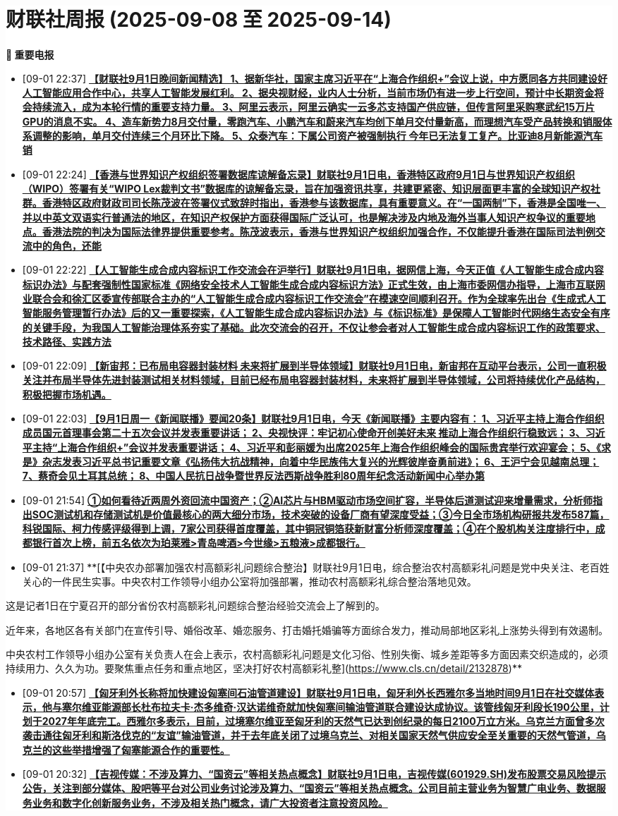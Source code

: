 # 财联社周报 (2025-09-08 至 2025-09-14)

**🔴 重要电报**

  - [09-01 22:37] **[【财联社9月1日晚间新闻精选】
1、据新华社，国家主席习近平在“上海合作组织+”会议上说，中方愿同各方共同建设好人工智能应用合作中心，共享人工智能发展红利。
2、据央视财经，业内人士分析，当前市场仍有进一步上行空间，预计中长期资金将会持续流入，成为本轮行情的重要支持力量。
3、阿里云表示，阿里云确实一云多芯支持国产供应链，但传言阿里采购寒武纪15万片GPU的消息不实。
4、造车新势力8月交付量，零跑汽车、小鹏汽车和蔚来汽车均创下单月交付量新高，而理想汽车受产品转换和销服体系调整的影响，单月交付连续三个月环比下降。
5、众泰汽车：下属公司资产被强制执行 今年已无法复工复产。比亚迪8月新能源汽车销](https://www.cls.cn/detail/2132920)**

  - [09-01 22:24] **[【香港与世界知识产权组织签署数据库谅解备忘录】财联社9月1日电，香港特区政府9月1日与世界知识产权组织（WIPO）签署有关“WIPO Lex裁判文书”数据库的谅解备忘录，旨在加强资讯共享，共建更紧密、知识层面更丰富的全球知识产权社群。香港特区政府财政司司长陈茂波在签署仪式致辞时指出，香港参与该数据库，具有重要意义。在“一国两制”下，香港是全国唯一、并以中英文双语实行普通法的地区，在知识产权保护方面获得国际广泛认可，也是解决涉及内地及海外当事人知识产权争议的重要地点。香港法院的判决为国际法律界提供重要参考。陈茂波表示，香港与世界知识产权组织加强合作，不仅能提升香港在国际司法判例交流中的角色，还能](https://www.cls.cn/detail/2132917)**

  - [09-01 22:22] **[【人工智能生成合成内容标识工作交流会在沪举行】财联社9月1日电，据网信上海，今天正值《人工智能生成合成内容标识办法》与配套强制性国家标准《网络安全技术人工智能生成合成内容标识方法》正式生效，由上海市委网信办指导，上海市互联网业联合会和徐汇区委宣传部联合主办的“人工智能生成合成内容标识工作交流会”在模速空间顺利召开。作为全球率先出台《生成式人工智能服务管理暂行办法》后的又一重要探索，《人工智能生成合成内容标识办法》与《标识标准》是保障人工智能时代网络生态安全有序的关键手段，为我国人工智能治理体系夯实了基础。此次交流会的召开，不仅让参会者对人工智能生成合成内容标识工作的政策要求、技术路径、实践方法](https://www.cls.cn/detail/2132916)**

  - [09-01 22:09] **[【新宙邦：已布局电容器封装材料 未来将扩展到半导体领域】财联社9月1日电，新宙邦在互动平台表示，公司一直积极关注并布局半导体先进封装测试相关材料领域，目前已经布局电容器封装材料，未来将扩展到半导体领域，公司将持续优化产品结构，积极把握市场机遇。](https://www.cls.cn/detail/2132904)**

  - [09-01 22:03] **[【9月1日周一《新闻联播》要闻20条】财联社9月1日电，今天《新闻联播》主要内容有：
1、习近平主持上海合作组织成员国元首理事会第二十五次会议并发表重要讲话；
2、央视快评：牢记初心使命开创美好未来 推动上海合作组织行稳致远；
3、习近平主持“上海合作组织+”会议并发表重要讲话；
4、习近平和彭丽媛为出席2025年上海合作组织峰会的国际贵宾举行欢迎宴会；
5、《求是》杂志发表习近平总书记重要文章《弘扬伟大抗战精神，向着中华民族伟大复兴的光辉彼岸奋勇前进》；
6、王沪宁会见越南总理；
7、蔡奇会见土耳其总统；
8、中国人民抗日战争暨世界反法西斯战争胜利80周年纪念活动新闻中心举办第](https://www.cls.cn/detail/2132894)**

  - [09-01 21:54] **[①如何看待近两周外资回流中国资产；②AI芯片与HBM驱动市场空间扩容，半导体后道测试迎来增量需求，分析师指出SOC测试机和存储测试机是价值最核心的两大细分市场，技术突破的设备厂商有望深度受益；③今日全市场机构研报共发布587篇，科锐国际、柯力传感评级得到上调，7家公司获得首度覆盖，其中铜冠铜箔获新财富分析师深度覆盖；④在个股机构关注度排行中，成都银行首次上榜，前五名依次为珀莱雅>青岛啤酒>今世缘>五粮液>成都银行。](https://www.cls.cn/detail/2132605)**

  - [09-01 21:37] **[【中央农办部署加强农村高额彩礼问题综合整治】财联社9月1日电，综合整治农村高额彩礼问题是党中央关注、老百姓关心的一件民生实事。中央农村工作领导小组办公室将加强部署，推动农村高额彩礼综合整治落地见效。

这是记者1日在宁夏召开的部分省份农村高额彩礼问题综合整治经验交流会上了解到的。

近年来，各地区各有关部门在宣传引导、婚俗改革、婚恋服务、打击婚托婚骗等方面综合发力，推动局部地区彩礼上涨势头得到有效遏制。

中央农村工作领导小组办公室有关负责人在会上表示，农村高额彩礼问题是文化习俗、性别失衡、城乡差距等多方面因素交织造成的，必须持续用力、久久为功。要聚焦重点任务和重点地区，坚决打好农村高额彩礼整](https://www.cls.cn/detail/2132878)**

  - [09-01 20:57] **[【匈牙利外长称将加快建设匈塞间石油管道建设】财联社9月1日电，匈牙利外长西雅尔多当地时间9月1日在社交媒体表示，他与塞尔维亚能源部长杜布拉夫卡·杰多维奇·汉达诺维奇就加快匈塞间输油管道联合建设达成协议。该管线匈牙利段长190公里，计划于2027年年底完工。西雅尔多表示，目前，过境塞尔维亚至匈牙利的天然气已达到创纪录的每日2100万立方米。乌克兰方面曾多次袭击通往匈牙利和斯洛伐克的“友谊”输油管道，并于去年底关闭了过境乌克兰、对相关国家天然气供应安全至关重要的天然气管道，乌克兰的这些举措增强了匈塞能源合作的重要性。](https://www.cls.cn/detail/2132845)**

  - [09-01 20:32] **[【吉视传媒：不涉及算力、“国资云”等相关热点概念】财联社9月1日电，吉视传媒(601929.SH)发布股票交易风险提示公告，关注到部分媒体、股吧等平台对公司业务讨论涉及算力、“国资云”等相关热点概念。公司目前主营业务为智慧广电业务、数据服务业务和数字化创新服务业务，不涉及相关热门概念，请广大投资者注意投资风险。](https://www.cls.cn/detail/2132827)**
